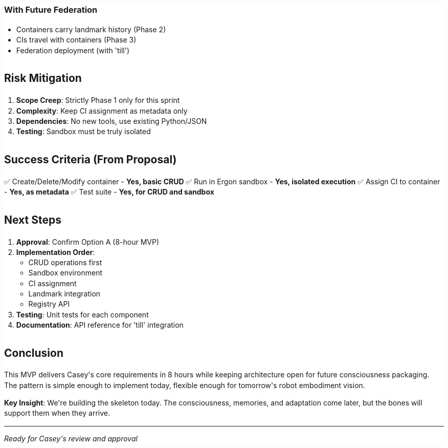 ### With Future Federation
- Containers carry landmark history (Phase 2)
- CIs travel with containers (Phase 3)
- Federation deployment (with 'till')

## Risk Mitigation

1. **Scope Creep**: Strictly Phase 1 only for this sprint
2. **Complexity**: Keep CI assignment as metadata only
3. **Dependencies**: No new tools, use existing Python/JSON
4. **Testing**: Sandbox must be truly isolated

## Success Criteria (From Proposal)
✅ Create/Delete/Modify container - **Yes, basic CRUD**
✅ Run in Ergon sandbox - **Yes, isolated execution**
✅ Assign CI to container - **Yes, as metadata**
✅ Test suite - **Yes, for CRUD and sandbox**

## Next Steps

1. **Approval**: Confirm Option A (8-hour MVP)
2. **Implementation Order**:
   - CRUD operations first
   - Sandbox environment
   - CI assignment
   - Landmark integration
   - Registry API
3. **Testing**: Unit tests for each component
4. **Documentation**: API reference for 'till' integration

## Conclusion

This MVP delivers Casey's core requirements in 8 hours while keeping architecture open for future consciousness packaging. The pattern is simple enough to implement today, flexible enough for tomorrow's robot embodiment vision.

**Key Insight**: We're building the skeleton today. The consciousness, memories, and adaptation come later, but the bones will support them when they arrive.

---
*Ready for Casey's review and approval*